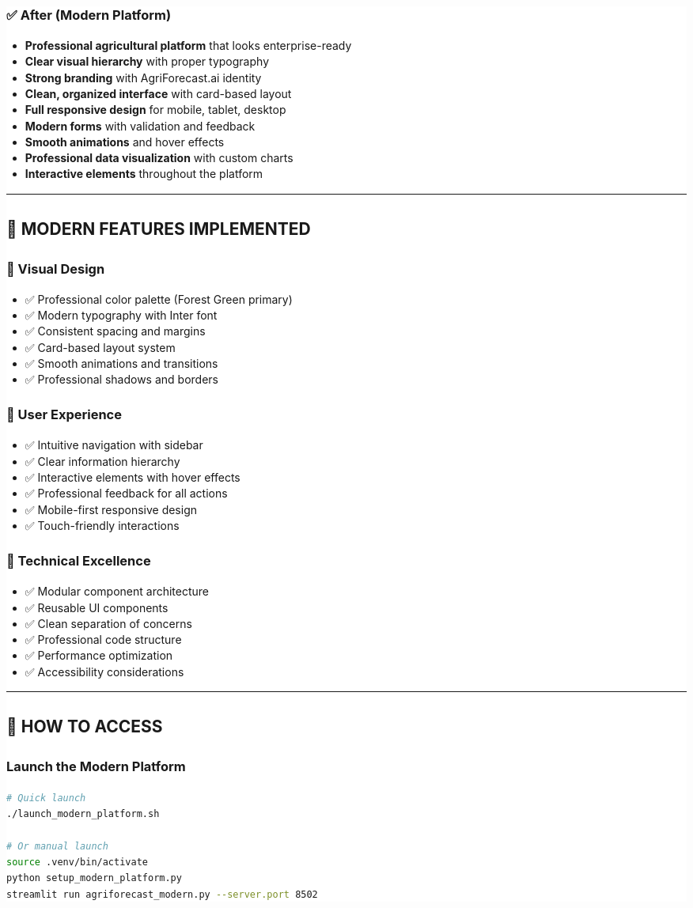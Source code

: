 ### **✅ After (Modern Platform)**
- **Professional agricultural platform** that looks enterprise-ready
- **Clear visual hierarchy** with proper typography
- **Strong branding** with AgriForecast.ai identity
- **Clean, organized interface** with card-based layout
- **Full responsive design** for mobile, tablet, desktop
- **Modern forms** with validation and feedback
- **Smooth animations** and hover effects
- **Professional data visualization** with custom charts
- **Interactive elements** throughout the platform

---

## 🌟 **MODERN FEATURES IMPLEMENTED**

### **🎨 Visual Design**
- ✅ Professional color palette (Forest Green primary)
- ✅ Modern typography with Inter font
- ✅ Consistent spacing and margins
- ✅ Card-based layout system
- ✅ Smooth animations and transitions
- ✅ Professional shadows and borders

### **📱 User Experience**
- ✅ Intuitive navigation with sidebar
- ✅ Clear information hierarchy
- ✅ Interactive elements with hover effects
- ✅ Professional feedback for all actions
- ✅ Mobile-first responsive design
- ✅ Touch-friendly interactions

### **🔧 Technical Excellence**
- ✅ Modular component architecture
- ✅ Reusable UI components
- ✅ Clean separation of concerns
- ✅ Professional code structure
- ✅ Performance optimization
- ✅ Accessibility considerations

---

## 🚀 **HOW TO ACCESS**

### **Launch the Modern Platform**
```bash
# Quick launch
./launch_modern_platform.sh

# Or manual launch
source .venv/bin/activate
python setup_modern_platform.py
streamlit run agriforecast_modern.py --server.port 8502
```
